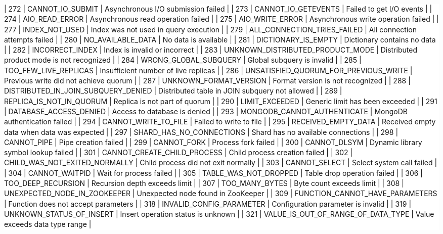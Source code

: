 | 272    | CANNOT_IO_SUBMIT                                      | Asynchronous I/O submission failed                                     |
| 273    | CANNOT_IO_GETEVENTS                                   | Failed to get I/O events                                               |
| 274    | AIO_READ_ERROR                                        | Asynchronous read operation failed                                     |
| 275    | AIO_WRITE_ERROR                                       | Asynchronous write operation failed                                    |
| 277    | INDEX_NOT_USED                                        | Index was not used in query execution                                  |
| 279    | ALL_CONNECTION_TRIES_FAILED                           | All connection attempts failed                                         |
| 280    | NO_AVAILABLE_DATA                                     | No data is available                                                   |
| 281    | DICTIONARY_IS_EMPTY                                   | Dictionary contains no data                                            |
| 282    | INCORRECT_INDEX                                       | Index is invalid or incorrect                                          |
| 283    | UNKNOWN_DISTRIBUTED_PRODUCT_MODE                      | Distributed product mode is not recognized                             |
| 284    | WRONG_GLOBAL_SUBQUERY                                 | Global subquery is invalid                                             |
| 285    | TOO_FEW_LIVE_REPLICAS                                 | Insufficient number of live replicas                                   |
| 286    | UNSATISFIED_QUORUM_FOR_PREVIOUS_WRITE                 | Previous write did not achieve quorum                                  |
| 287    | UNKNOWN_FORMAT_VERSION                                | Format version is not recognized                                       |
| 288    | DISTRIBUTED_IN_JOIN_SUBQUERY_DENIED                   | Distributed table in JOIN subquery not allowed                         |
| 289    | REPLICA_IS_NOT_IN_QUORUM                              | Replica is not part of quorum                                          |
| 290    | LIMIT_EXCEEDED                                        | Generic limit has been exceeded                                        |
| 291    | DATABASE_ACCESS_DENIED                                | Access to database is denied                                           |
| 293    | MONGODB_CANNOT_AUTHENTICATE                           | MongoDB authentication failed                                          |
| 294    | CANNOT_WRITE_TO_FILE                                  | Failed to write to file                                                |
| 295    | RECEIVED_EMPTY_DATA                                   | Received empty data when data was expected                             |
| 297    | SHARD_HAS_NO_CONNECTIONS                              | Shard has no available connections                                     |
| 298    | CANNOT_PIPE                                           | Pipe creation failed                                                   |
| 299    | CANNOT_FORK                                           | Process fork failed                                                    |
| 300    | CANNOT_DLSYM                                          | Dynamic library symbol lookup failed                                   |
| 301    | CANNOT_CREATE_CHILD_PROCESS                           | Child process creation failed                                          |
| 302    | CHILD_WAS_NOT_EXITED_NORMALLY                         | Child process did not exit normally                                    |
| 303    | CANNOT_SELECT                                         | Select system call failed                                              |
| 304    | CANNOT_WAITPID                                        | Wait for process failed                                                |
| 305    | TABLE_WAS_NOT_DROPPED                                 | Table drop operation failed                                            |
| 306    | TOO_DEEP_RECURSION                                    | Recursion depth exceeds limit                                          |
| 307    | TOO_MANY_BYTES                                        | Byte count exceeds limit                                               |
| 308    | UNEXPECTED_NODE_IN_ZOOKEEPER                          | Unexpected node found in ZooKeeper                                     |
| 309    | FUNCTION_CANNOT_HAVE_PARAMETERS                       | Function does not accept parameters                                    |
| 318    | INVALID_CONFIG_PARAMETER                              | Configuration parameter is invalid                                     |
| 319    | UNKNOWN_STATUS_OF_INSERT                              | Insert operation status is unknown                                     |
| 321    | VALUE_IS_OUT_OF_RANGE_OF_DATA_TYPE                    | Value exceeds data type range                                          |